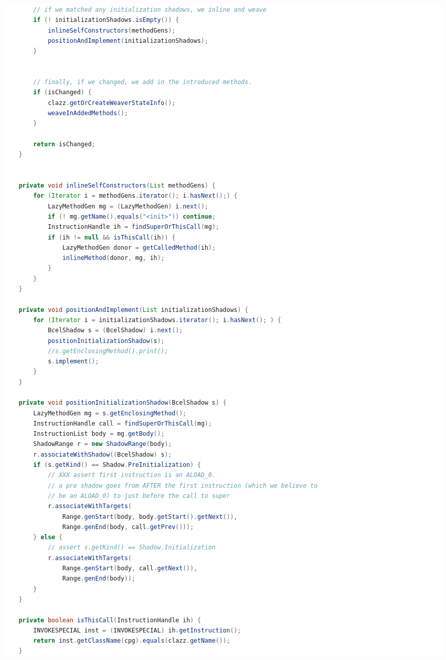 ```java
        // if we matched any initialization shadows, we inline and weave
		if (! initializationShadows.isEmpty()) {
			inlineSelfConstructors(methodGens);
			positionAndImplement(initializationShadows);
		}
		
		
		// finally, if we changed, we add in the introduced methods.
        if (isChanged) {
        	clazz.getOrCreateWeaverStateInfo();
			weaveInAddedMethods();
        }
        
        return isChanged;
    }


	private void inlineSelfConstructors(List methodGens) {
		for (Iterator i = methodGens.iterator(); i.hasNext();) {
			LazyMethodGen mg = (LazyMethodGen) i.next();
			if (! mg.getName().equals("<init>")) continue;
			InstructionHandle ih = findSuperOrThisCall(mg);
			if (ih != null && isThisCall(ih)) {
				LazyMethodGen donor = getCalledMethod(ih);
				inlineMethod(donor, mg, ih);
			}
		}
	}

	private void positionAndImplement(List initializationShadows) {
		for (Iterator i = initializationShadows.iterator(); i.hasNext(); ) {
			BcelShadow s = (BcelShadow) i.next();
			positionInitializationShadow(s);
			//s.getEnclosingMethod().print();
			s.implement();
		}			
	}		

	private void positionInitializationShadow(BcelShadow s) {
		LazyMethodGen mg = s.getEnclosingMethod();
		InstructionHandle call = findSuperOrThisCall(mg);
		InstructionList body = mg.getBody();
		ShadowRange r = new ShadowRange(body);
		r.associateWithShadow((BcelShadow) s);
		if (s.getKind() == Shadow.PreInitialization) {
			// XXX assert first instruction is an ALOAD_0.
			// a pre shadow goes from AFTER the first instruction (which we believe to
			// be an ALOAD_0) to just before the call to super
			r.associateWithTargets(
				Range.genStart(body, body.getStart().getNext()),
				Range.genEnd(body, call.getPrev()));
		} else {
			// assert s.getKind() == Shadow.Initialization	
			r.associateWithTargets(
				Range.genStart(body, call.getNext()),
				Range.genEnd(body));
		}
	}

	private boolean isThisCall(InstructionHandle ih) {
		INVOKESPECIAL inst = (INVOKESPECIAL) ih.getInstruction();
		return inst.getClassName(cpg).equals(clazz.getName());
	}
```